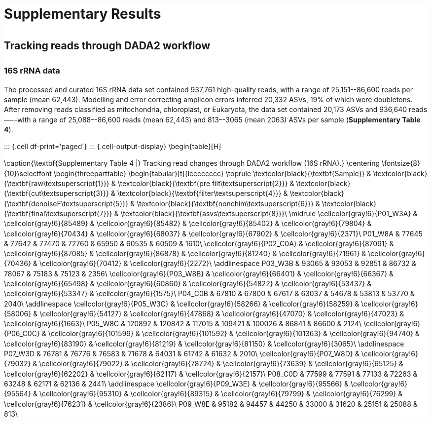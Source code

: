 # Supplementary Results

## Tracking reads through DADA2 workflow

### 16S rRNA data

The processed and curated 16S rRNA data set contained 937,761 high-quality reads, with a range of 25,151--86,600 reads per sample (mean 62,443). Modelling and error correcting amplicon errors inferred 20,332 ASVs, 19% of which were doubletons. After removing reads classified as mitochondria, chloroplast, or Eukaryota, the data set contained 20,173 ASVs and 936,640 reads—--with a range of 25,088–-86,600 reads (mean 62,443) and 813–-3065 (mean 2063) ASVs per sample (**Supplementary Table 4**). 


::: {.cell df-print='paged'}
::: {.cell-output-display}
\begin{table}[H]

\caption{\textbf{Supplementary Table 4 |} Tracking read changes through DADA2 workflow (16S rRNA).}
\centering
\fontsize{8}{10}\selectfont
\begin{threeparttable}
\begin{tabular}[t]{lcccccccc}
\toprule
\textcolor{black}{\textbf{Sample}} & \textcolor{black}{\textbf{raw\textsuperscript{1}}} & \textcolor{black}{\textbf{pre filt\textsuperscript{2}}} & \textcolor{black}{\textbf{cut\textsuperscript{3}}} & \textcolor{black}{\textbf{filter\textsuperscript{4}}} & \textcolor{black}{\textbf{denoiseF\textsuperscript{5}}} & \textcolor{black}{\textbf{nonchim\textsuperscript{6}}} & \textcolor{black}{\textbf{final\textsuperscript{7}}} & \textcolor{black}{\textbf{asvs\textsuperscript{8}}}\\
\midrule
\cellcolor{gray!6}{P01\_W3A} & \cellcolor{gray!6}{85489} & \cellcolor{gray!6}{85482} & \cellcolor{gray!6}{85402} & \cellcolor{gray!6}{79804} & \cellcolor{gray!6}{70434} & \cellcolor{gray!6}{68037} & \cellcolor{gray!6}{67902} & \cellcolor{gray!6}{2371}\\
P01\_W8A & 77645 & 77642 & 77470 & 72760 & 65950 & 60535 & 60509 & 1610\\
\cellcolor{gray!6}{P02\_C0A} & \cellcolor{gray!6}{87091} & \cellcolor{gray!6}{87085} & \cellcolor{gray!6}{86878} & \cellcolor{gray!6}{81240} & \cellcolor{gray!6}{71961} & \cellcolor{gray!6}{70436} & \cellcolor{gray!6}{70412} & \cellcolor{gray!6}{2272}\\
\addlinespace
P03\_W3B & 93065 & 93053 & 92851 & 86732 & 78067 & 75183 & 75123 & 2356\\
\cellcolor{gray!6}{P03\_W8B} & \cellcolor{gray!6}{66401} & \cellcolor{gray!6}{66367} & \cellcolor{gray!6}{65498} & \cellcolor{gray!6}{60860} & \cellcolor{gray!6}{54822} & \cellcolor{gray!6}{53437} & \cellcolor{gray!6}{53347} & \cellcolor{gray!6}{1575}\\
P04\_C0B & 67810 & 67800 & 67617 & 63037 & 54678 & 53813 & 53770 & 2040\\
\addlinespace
\cellcolor{gray!6}{P05\_W3C} & \cellcolor{gray!6}{58266} & \cellcolor{gray!6}{58259} & \cellcolor{gray!6}{58006} & \cellcolor{gray!6}{54127} & \cellcolor{gray!6}{47868} & \cellcolor{gray!6}{47070} & \cellcolor{gray!6}{47023} & \cellcolor{gray!6}{1663}\\
P05\_W8C & 120892 & 120842 & 117015 & 109421 & 100026 & 86841 & 86600 & 2124\\
\cellcolor{gray!6}{P06\_C0C} & \cellcolor{gray!6}{101599} & \cellcolor{gray!6}{101592} & \cellcolor{gray!6}{101363} & \cellcolor{gray!6}{94740} & \cellcolor{gray!6}{83190} & \cellcolor{gray!6}{81219} & \cellcolor{gray!6}{81150} & \cellcolor{gray!6}{3065}\\
\addlinespace
P07\_W3D & 76781 & 76776 & 76583 & 71678 & 64031 & 61742 & 61632 & 2010\\
\cellcolor{gray!6}{P07\_W8D} & \cellcolor{gray!6}{79032} & \cellcolor{gray!6}{79022} & \cellcolor{gray!6}{78724} & \cellcolor{gray!6}{73639} & \cellcolor{gray!6}{65125} & \cellcolor{gray!6}{62202} & \cellcolor{gray!6}{62117} & \cellcolor{gray!6}{2157}\\
P08\_C0D & 77599 & 77591 & 77133 & 72263 & 63248 & 62171 & 62136 & 2441\\
\addlinespace
\cellcolor{gray!6}{P09\_W3E} & \cellcolor{gray!6}{95566} & \cellcolor{gray!6}{95564} & \cellcolor{gray!6}{95310} & \cellcolor{gray!6}{89315} & \cellcolor{gray!6}{79799} & \cellcolor{gray!6}{76299} & \cellcolor{gray!6}{76231} & \cellcolor{gray!6}{2386}\\
P09\_W8E & 95182 & 94457 & 44250 & 33000 & 31620 & 25151 & 25088 & 813\\